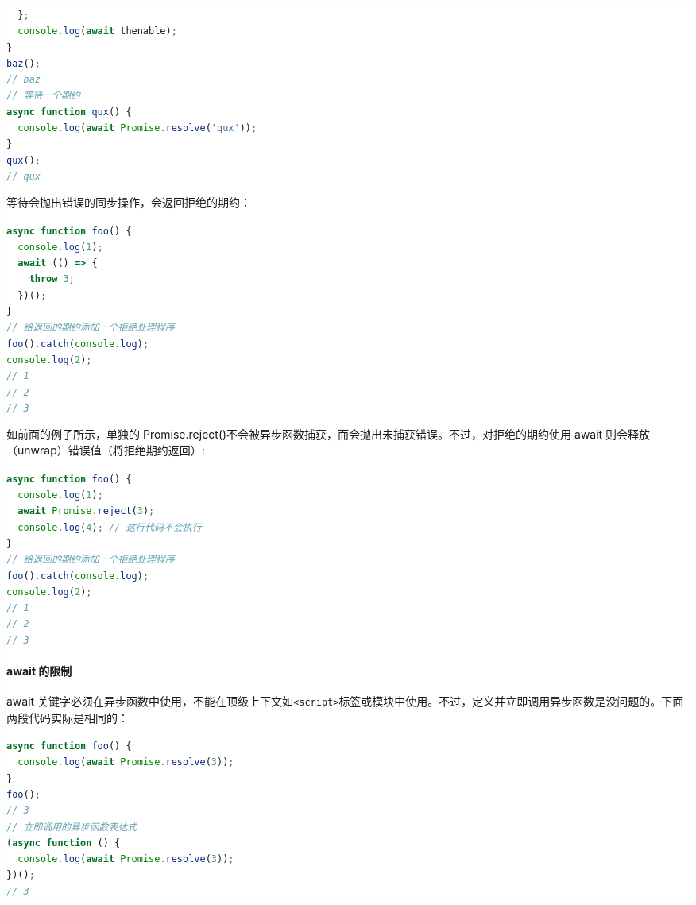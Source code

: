 ```js
  };
  console.log(await thenable);
}
baz();
// baz
// 等待一个期约
async function qux() {
  console.log(await Promise.resolve('qux'));
}
qux();
// qux
```

等待会抛出错误的同步操作，会返回拒绝的期约：

```js
async function foo() {
  console.log(1);
  await (() => {
    throw 3;
  })();
}
// 给返回的期约添加一个拒绝处理程序
foo().catch(console.log);
console.log(2);
// 1
// 2
// 3
```

如前面的例子所示，单独的 Promise.reject()不会被异步函数捕获，而会抛出未捕获错误。不过，对拒绝的期约使用 await 则会释放（unwrap）错误值（将拒绝期约返回）:

```js
async function foo() {
  console.log(1);
  await Promise.reject(3);
  console.log(4); // 这行代码不会执行
}
// 给返回的期约添加一个拒绝处理程序
foo().catch(console.log);
console.log(2);
// 1
// 2
// 3
```

#### await 的限制

await 关键字必须在异步函数中使用，不能在顶级上下文如`<script>`标签或模块中使用。不过，定义并立即调用异步函数是没问题的。下面两段代码实际是相同的：

```js
async function foo() {
  console.log(await Promise.resolve(3));
}
foo();
// 3
// 立即调用的异步函数表达式
(async function () {
  console.log(await Promise.resolve(3));
})();
// 3
```
